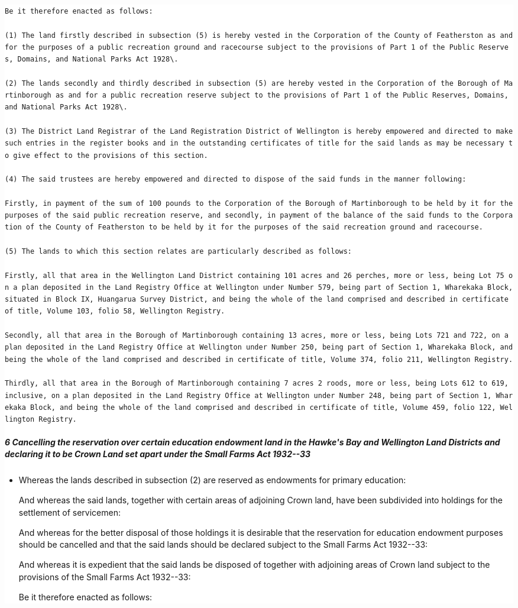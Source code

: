     Be it therefore enacted as follows:
    
    (1) The land firstly described in subsection (5) is hereby vested in the Corporation of the County of Featherston as and for the purposes of a public recreation ground and racecourse subject to the provisions of Part 1 of the Public Reserves, Domains, and National Parks Act 1928\.
    
    (2) The lands secondly and thirdly described in subsection (5) are hereby vested in the Corporation of the Borough of Martinborough as and for a public recreation reserve subject to the provisions of Part 1 of the Public Reserves, Domains, and National Parks Act 1928\.
    
    (3) The District Land Registrar of the Land Registration District of Wellington is hereby empowered and directed to make such entries in the register books and in the outstanding certificates of title for the said lands as may be necessary to give effect to the provisions of this section.
    
    (4) The said trustees are hereby empowered and directed to dispose of the said funds in the manner following:
    
    Firstly, in payment of the sum of 100 pounds to the Corporation of the Borough of Martinborough to be held by it for the purposes of the said public recreation reserve, and secondly, in payment of the balance of the said funds to the Corporation of the County of Featherston to be held by it for the purposes of the said recreation ground and racecourse.
    
    (5) The lands to which this section relates are particularly described as follows:
    
    Firstly, all that area in the Wellington Land District containing 101 acres and 26 perches, more or less, being Lot 75 on a plan deposited in the Land Registry Office at Wellington under Number 579, being part of Section 1, Wharekaka Block, situated in Block IX, Huangarua Survey District, and being the whole of the land comprised and described in certificate of title, Volume 103, folio 58, Wellington Registry.
    
    Secondly, all that area in the Borough of Martinborough containing 13 acres, more or less, being Lots 721 and 722, on a plan deposited in the Land Registry Office at Wellington under Number 250, being part of Section 1, Wharekaka Block, and being the whole of the land comprised and described in certificate of title, Volume 374, folio 211, Wellington Registry.
    
    Thirdly, all that area in the Borough of Martinborough containing 7 acres 2 roods, more or less, being Lots 612 to 619, inclusive, on a plan deposited in the Land Registry Office at Wellington under Number 248, being part of Section 1, Wharekaka Block, and being the whole of the land comprised and described in certificate of title, Volume 459, folio 122, Wellington Registry.

##### 6 Cancelling the reservation over certain education endowment land in the Hawke's Bay and Wellington Land Districts and declaring it to be Crown Land set apart under the Small Farms Act 1932--33
    
*   Whereas the lands described in subsection (2) are reserved as endowments for primary education:
    
    And whereas the said lands, together with certain areas of adjoining Crown land, have been subdivided into holdings for the settlement of servicemen:
    
    And whereas for the better disposal of those holdings it is desirable that the reservation for education endowment purposes should be cancelled and that the said lands should be declared subject to the Small Farms Act 1932--33: 
    
    And whereas it is expedient that the said lands be disposed of together with adjoining areas of Crown land subject to the provisions of the Small Farms Act 1932--33:
    
    Be it therefore enacted as follows:
    